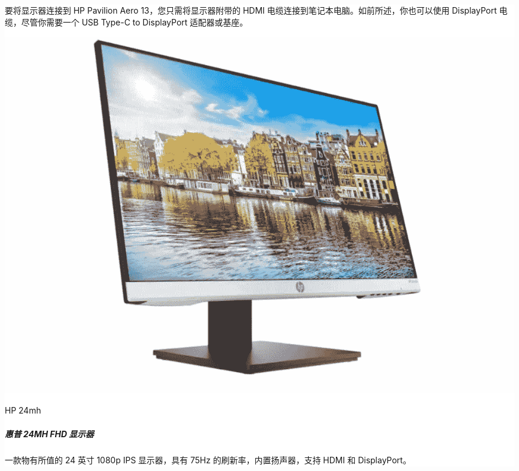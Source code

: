 要将显示器连接到 HP Pavilion Aero 13，您只需将显示器附带的 HDMI 电缆连接到笔记本电脑。如前所述，你也可以使用 DisplayPort 电缆，尽管你需要一个 USB Type-C to DisplayPort 适配器或基座。

 <picture>![The HP 24mh is affordable, but it still gives you a great experience with a Full HD display, a 75Hz refresh, and a solid amount of flexibility for a monitor this cheap.](img/2ffacf66e06a2e72ab2b0914cba35a94.png)</picture> 

HP 24mh

##### 惠普 24MH FHD 显示器

一款物有所值的 24 英寸 1080p IPS 显示器，具有 75Hz 的刷新率，内置扬声器，支持 HDMI 和 DisplayPort。
